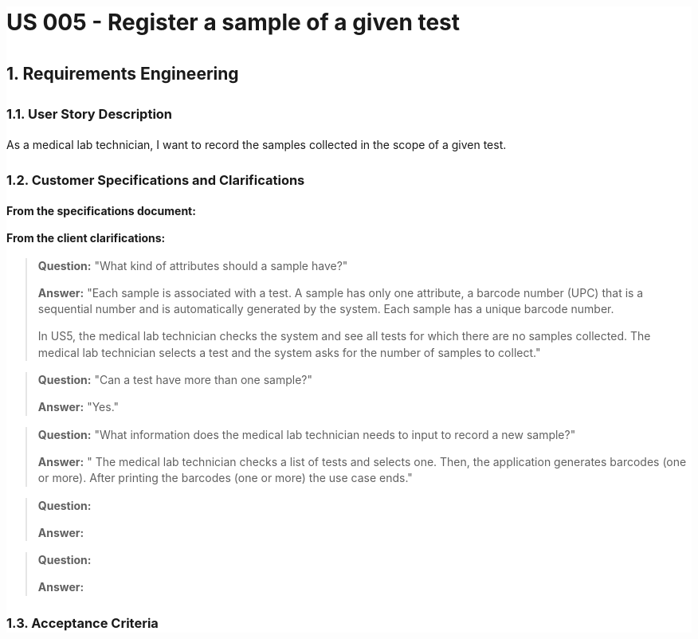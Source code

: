 # US 005 - Register a sample of a given test

## 1. Requirements Engineering


### 1.1. User Story Description

As a medical lab technician, I want to record the samples collected in the scope of a
given test.

### 1.2. Customer Specifications and Clarifications


**From the specifications document:**

>	



**From the client clarifications:**

> **Question:** "What kind of attributes should a sample have?"
> 
> **Answer:** "Each sample is associated with a test. A sample has only one attribute, a barcode number (UPC) that is a 
> sequential number and is automatically generated by the system. Each sample has a unique barcode number.
> 
> In US5, the medical lab technician checks the system and see all tests for which there are no samples collected. 
> The medical lab technician selects a test and the system asks for the number of samples to collect."

> **Question:** "Can a test have more than one sample?"
> 
> **Answer:** "Yes."

> **Question:** "What information does the medical lab technician needs to input to record a new sample?"
> 
> **Answer:** " The medical lab technician checks a list of tests and selects one. 
> Then, the application generates barcodes (one or more). 
> After printing the barcodes (one or more) the use case ends."


> **Question:**
> 
> **Answer:** 


> **Question:** 
>
> **Answer:** 


### 1.3. Acceptance Criteria
